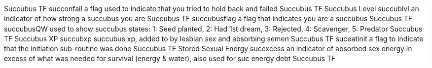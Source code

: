  </tr>
 <tr>
  <td>Succubus TF</td>
  <td></td>
  <td></td>
  <td></td>
  <td>succonfail</td>
  <td>a flag used to indicate that you tried to hold back and failed</td>
 </tr>
 <tr>
  <td>Succubus TF</td>
  <td></td>
  <td>Succubus Level</td>
  <td></td>
  <td>succublvl</td>
  <td>an indicator of how strong a succubus you are</td>
 </tr>
 <tr>
  <td>Succubus TF</td>
  <td></td>
  <td></td>
  <td></td>
  <td>succubusflag</td>
  <td>a flag that indicates you are a succubus</td>
 </tr>
 <tr>
  <td>Succubus TF</td>
  <td></td>
  <td></td>
  <td></td>
  <td>succubusQW</td>
  <td>used to show succubus states: 1: Seed planted, 2: Had 1st dream, 3:
  Rejected, 4: Scavenger, 5: Predator</td>
 </tr>
 <tr>
  <td>Succubus TF</td>
  <td></td>
  <td>Succubus XP</td>
  <td></td>
  <td>succubxp</td>
  <td>succubus xp, added to by lesbian sex and absorbing semen</td>
 </tr>
 <tr>
  <td>Succubus TF</td>
  <td></td>
  <td></td>
  <td></td>
  <td>suceatinit</td>
  <td>a flag to indicate that the initiation sub-routine was done</td>
 </tr>
 <tr>
  <td>Succubus TF</td>
  <td></td>
  <td>Stored Sexual Energy</td>
  <td></td>
  <td>sucexcess</td>
  <td>an indicator of absorbed sex energy in excess of what was needed for
  survival (energy &amp; water), also used for suc energy debt</td>
 </tr>
 <tr>
  <td>Succubus TF</td>
  <td></td>
  <td></td>
  <td></td>